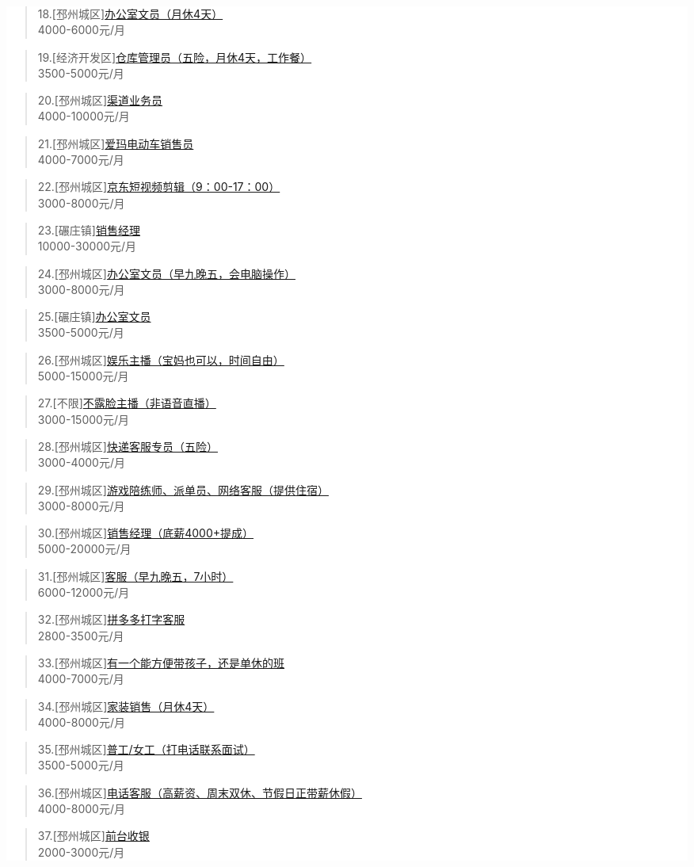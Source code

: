 >18.[邳州城区][办公室文员（月休4天）](https://www.pizhouzhipin.com/job/39610)<br>
>4000-6000元/月

>19.[经济开发区][仓库管理员（五险，月休4天，工作餐）](https://www.pizhouzhipin.com/job/25420)<br>
>3500-5000元/月

>20.[邳州城区][渠道业务员](https://www.pizhouzhipin.com/job/21430)<br>
>4000-10000元/月

>21.[邳州城区][爱玛电动车销售员](https://www.pizhouzhipin.com/job/8023)<br>
>4000-7000元/月

>22.[邳州城区][京东短视频剪辑（9：00-17：00）](https://www.pizhouzhipin.com/job/39235)<br>
>3000-8000元/月

>23.[碾庄镇][销售经理](https://www.pizhouzhipin.com/job/8544)<br>
>10000-30000元/月

>24.[邳州城区][办公室文员（早九晚五，会电脑操作）](https://www.pizhouzhipin.com/job/37573)<br>
>3000-8000元/月

>25.[碾庄镇][办公室文员](https://www.pizhouzhipin.com/job/17125)<br>
>3500-5000元/月

>26.[邳州城区][娱乐主播（宝妈也可以，时间自由）](https://www.pizhouzhipin.com/job/36359)<br>
>5000-15000元/月

>27.[不限][不露脸主播（非语音直播）](https://www.pizhouzhipin.com/job/38885)<br>
>3000-15000元/月

>28.[邳州城区][快递客服专员（五险）](https://www.pizhouzhipin.com/job/33039)<br>
>3000-4000元/月

>29.[邳州城区][游戏陪练师、派单员、网络客服（提供住宿）](https://www.pizhouzhipin.com/job/36236)<br>
>3000-8000元/月

>30.[邳州城区][销售经理（底薪4000+提成）](https://www.pizhouzhipin.com/job/39176)<br>
>5000-20000元/月

>31.[邳州城区][客服（早九晚五，7小时）](https://www.pizhouzhipin.com/job/39171)<br>
>6000-12000元/月

>32.[邳州城区][拼多多打字客服](https://www.pizhouzhipin.com/job/39335)<br>
>2800-3500元/月

>33.[邳州城区][有一个能方便带孩子，还是单休的班](https://www.pizhouzhipin.com/job/26059)<br>
>4000-7000元/月

>34.[邳州城区][家装销售（月休4天）](https://www.pizhouzhipin.com/job/39178)<br>
>4000-8000元/月

>35.[邳州城区][普工/女工（打电话联系面试）](https://www.pizhouzhipin.com/job/22295)<br>
>3500-5000元/月

>36.[邳州城区][电话客服（高薪资、周末双休、节假日正带薪休假）](https://www.pizhouzhipin.com/job/31015)<br>
>4000-8000元/月

>37.[邳州城区][前台收银](https://www.pizhouzhipin.com/job/38723)<br>
>2000-3000元/月
